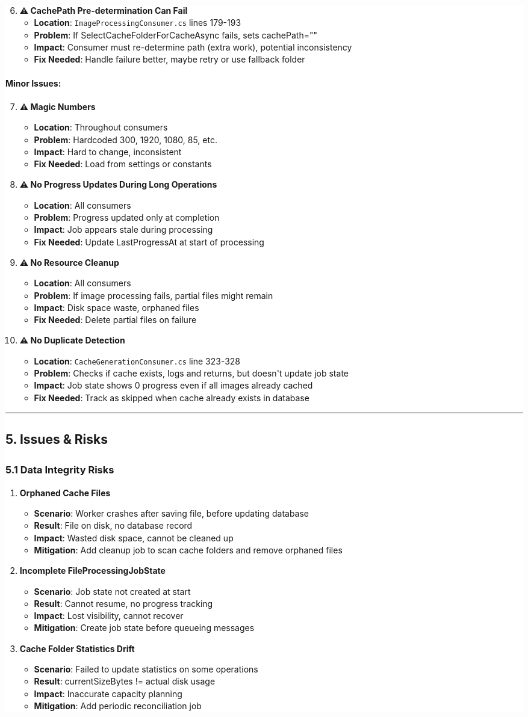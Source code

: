 6. **⚠️ CachePath Pre-determination Can Fail**
   - **Location**: `ImageProcessingConsumer.cs` lines 179-193
   - **Problem**: If SelectCacheFolderForCacheAsync fails, sets cachePath=""
   - **Impact**: Consumer must re-determine path (extra work), potential inconsistency
   - **Fix Needed**: Handle failure better, maybe retry or use fallback folder

#### **Minor Issues:**

7. **⚠️ Magic Numbers**
   - **Location**: Throughout consumers
   - **Problem**: Hardcoded 300, 1920, 1080, 85, etc.
   - **Impact**: Hard to change, inconsistent
   - **Fix Needed**: Load from settings or constants

8. **⚠️ No Progress Updates During Long Operations**
   - **Location**: All consumers
   - **Problem**: Progress updated only at completion
   - **Impact**: Job appears stale during processing
   - **Fix Needed**: Update LastProgressAt at start of processing

9. **⚠️ No Resource Cleanup**
   - **Location**: All consumers
   - **Problem**: If image processing fails, partial files might remain
   - **Impact**: Disk space waste, orphaned files
   - **Fix Needed**: Delete partial files on failure

10. **⚠️ No Duplicate Detection**
    - **Location**: `CacheGenerationConsumer.cs` line 323-328
    - **Problem**: Checks if cache exists, logs and returns, but doesn't update job state
    - **Impact**: Job state shows 0 progress even if all images already cached
    - **Fix Needed**: Track as skipped when cache already exists in database

---

## 5. Issues & Risks

### **5.1 Data Integrity Risks**

1. **Orphaned Cache Files**
   - **Scenario**: Worker crashes after saving file, before updating database
   - **Result**: File on disk, no database record
   - **Impact**: Wasted disk space, cannot be cleaned up
   - **Mitigation**: Add cleanup job to scan cache folders and remove orphaned files

2. **Incomplete FileProcessingJobState**
   - **Scenario**: Job state not created at start
   - **Result**: Cannot resume, no progress tracking
   - **Impact**: Lost visibility, cannot recover
   - **Mitigation**: Create job state before queueing messages

3. **Cache Folder Statistics Drift**
   - **Scenario**: Failed to update statistics on some operations
   - **Result**: currentSizeBytes != actual disk usage
   - **Impact**: Inaccurate capacity planning
   - **Mitigation**: Add periodic reconciliation job

